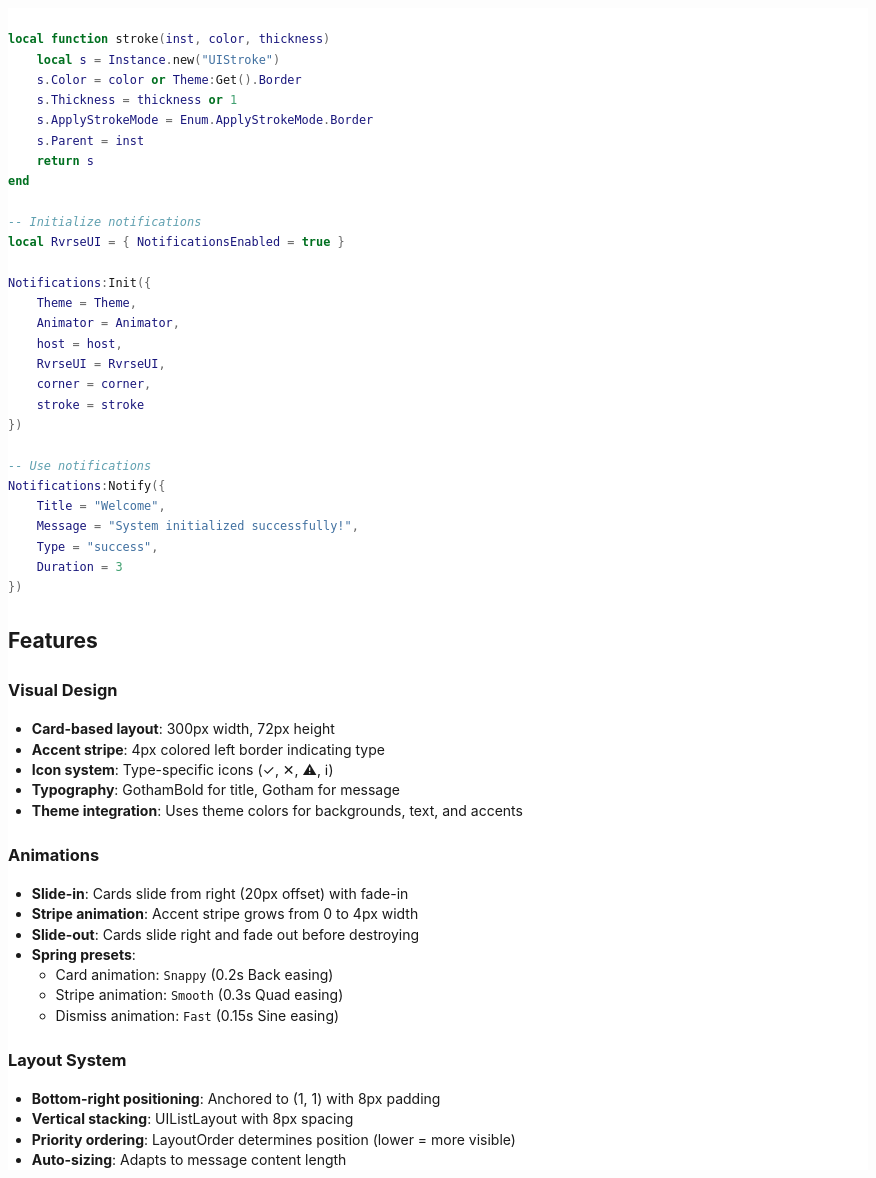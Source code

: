 ```lua

local function stroke(inst, color, thickness)
	local s = Instance.new("UIStroke")
	s.Color = color or Theme:Get().Border
	s.Thickness = thickness or 1
	s.ApplyStrokeMode = Enum.ApplyStrokeMode.Border
	s.Parent = inst
	return s
end

-- Initialize notifications
local RvrseUI = { NotificationsEnabled = true }

Notifications:Init({
	Theme = Theme,
	Animator = Animator,
	host = host,
	RvrseUI = RvrseUI,
	corner = corner,
	stroke = stroke
})

-- Use notifications
Notifications:Notify({
	Title = "Welcome",
	Message = "System initialized successfully!",
	Type = "success",
	Duration = 3
})
```

## Features

### Visual Design
- **Card-based layout**: 300px width, 72px height
- **Accent stripe**: 4px colored left border indicating type
- **Icon system**: Type-specific icons (✓, ✕, ⚠, ℹ)
- **Typography**: GothamBold for title, Gotham for message
- **Theme integration**: Uses theme colors for backgrounds, text, and accents

### Animations
- **Slide-in**: Cards slide from right (20px offset) with fade-in
- **Stripe animation**: Accent stripe grows from 0 to 4px width
- **Slide-out**: Cards slide right and fade out before destroying
- **Spring presets**:
  - Card animation: `Snappy` (0.2s Back easing)
  - Stripe animation: `Smooth` (0.3s Quad easing)
  - Dismiss animation: `Fast` (0.15s Sine easing)

### Layout System
- **Bottom-right positioning**: Anchored to (1, 1) with 8px padding
- **Vertical stacking**: UIListLayout with 8px spacing
- **Priority ordering**: LayoutOrder determines position (lower = more visible)
- **Auto-sizing**: Adapts to message content length

